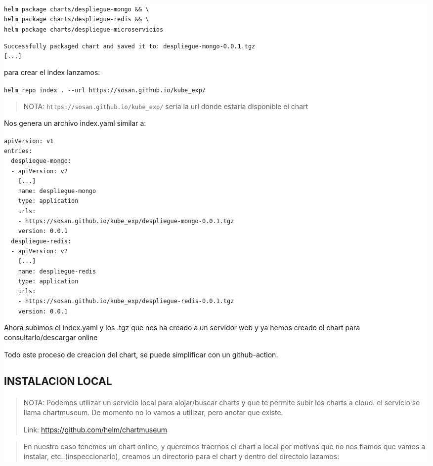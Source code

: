 ```
helm package charts/despliegue-mongo && \
helm package charts/despliegue-redis && \
helm package charts/despliegue-microservicios
```

```
Successfully packaged chart and saved it to: despliegue-mongo-0.0.1.tgz
[...]
```
para crear el index lanzamos:

```
helm repo index . --url https://sosan.github.io/kube_exp/
```

> NOTA: `https://sosan.github.io/kube_exp/` seria la url donde estaria disponible el chart

Nos genera un archivo index.yaml similar a:

```
apiVersion: v1
entries:
  despliegue-mongo:
  - apiVersion: v2
    [...]
    name: despliegue-mongo
    type: application
    urls:
    - https://sosan.github.io/kube_exp/despliegue-mongo-0.0.1.tgz
    version: 0.0.1
  despliegue-redis:
  - apiVersion: v2
    [...]
    name: despliegue-redis
    type: application
    urls:
    - https://sosan.github.io/kube_exp/despliegue-redis-0.0.1.tgz
    version: 0.0.1
```

Ahora subimos el index.yaml y los .tgz que nos ha creado a un servidor web y ya hemos creado el chart para consultarlo/descargar online

Todo este proceso de creacion del chart, se puede simplificar con un github-action.


## INSTALACION LOCAL

> NOTA: Podemos utilizar un servicio local para alojar/buscar charts y que te permite subir los charts a cloud. el servicio se llama chartmuseum. De momento no lo vamos a utilizar, pero anotar que existe.
> 
> Link: https://github.com/helm/chartmuseum

> En nuestro caso tenemos un chart online, y queremos traernos el chart a local por motivos que no nos fiamos que vamos a instalar, etc..(inspeccionarlo), creamos un directorio para el chart y dentro del directoio lazamos:
